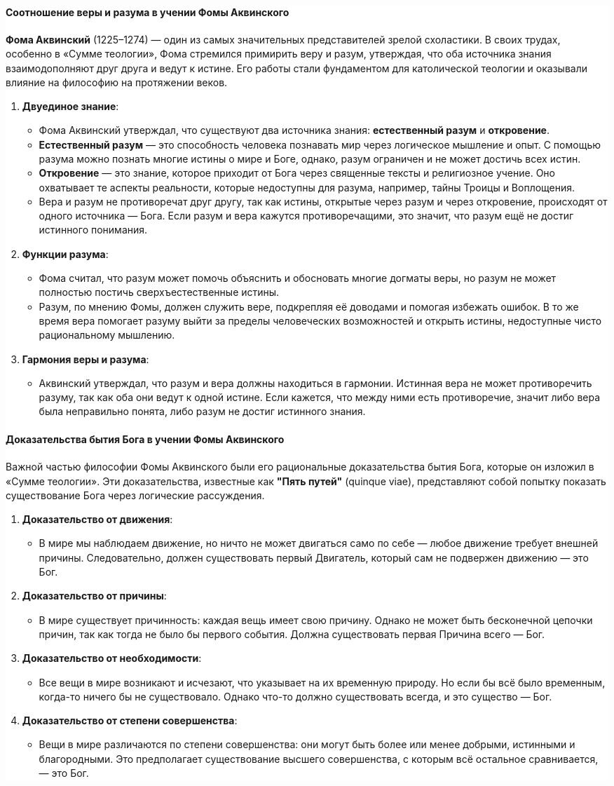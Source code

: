 #### Соотношение веры и разума в учении Фомы Аквинского

**Фома Аквинский** (1225–1274) — один из самых значительных представителей зрелой схоластики. В своих трудах, особенно в «Сумме теологии», Фома стремился примирить веру и разум, утверждая, что оба источника знания взаимодополняют друг друга и ведут к истине. Его работы стали фундаментом для католической теологии и оказывали влияние на философию на протяжении веков.

1. **Двуединое знание**:
   - Фома Аквинский утверждал, что существуют два источника знания: **естественный разум** и **откровение**.
   - **Естественный разум** — это способность человека познавать мир через логическое мышление и опыт. С помощью разума можно познать многие истины о мире и Боге, однако, разум ограничен и не может достичь всех истин.
   - **Откровение** — это знание, которое приходит от Бога через священные тексты и религиозное учение. Оно охватывает те аспекты реальности, которые недоступны для разума, например, тайны Троицы и Воплощения.
   - Вера и разум не противоречат друг другу, так как истины, открытые через разум и через откровение, происходят от одного источника — Бога. Если разум и вера кажутся противоречащими, это значит, что разум ещё не достиг истинного понимания.

2. **Функции разума**:
   - Фома считал, что разум может помочь объяснить и обосновать многие догматы веры, но разум не может полностью постичь сверхъестественные истины.
   - Разум, по мнению Фомы, должен служить вере, подкрепляя её доводами и помогая избежать ошибок. В то же время вера помогает разуму выйти за пределы человеческих возможностей и открыть истины, недоступные чисто рациональному мышлению.

3. **Гармония веры и разума**:
   - Аквинский утверждал, что разум и вера должны находиться в гармонии. Истинная вера не может противоречить разуму, так как оба они ведут к одной истине. Если кажется, что между ними есть противоречие, значит либо вера была неправильно понята, либо разум не достиг истинного знания.

#### Доказательства бытия Бога в учении Фомы Аквинского

Важной частью философии Фомы Аквинского были его рациональные доказательства бытия Бога, которые он изложил в «Сумме теологии». Эти доказательства, известные как **"Пять путей"** (quinque viae), представляют собой попытку показать существование Бога через логические рассуждения.

1. **Доказательство от движения**:
   - В мире мы наблюдаем движение, но ничто не может двигаться само по себе — любое движение требует внешней причины. Следовательно, должен существовать первый Двигатель, который сам не подвержен движению — это Бог.

2. **Доказательство от причины**:
   - В мире существует причинность: каждая вещь имеет свою причину. Однако не может быть бесконечной цепочки причин, так как тогда не было бы первого события. Должна существовать первая Причина всего — Бог.

3. **Доказательство от необходимости**:
   - Все вещи в мире возникают и исчезают, что указывает на их временную природу. Но если бы всё было временным, когда-то ничего бы не существовало. Однако что-то должно существовать всегда, и это существо — Бог.

4. **Доказательство от степени совершенства**:
   - Вещи в мире различаются по степени совершенства: они могут быть более или менее добрыми, истинными и благородными. Это предполагает существование высшего совершенства, с которым всё остальное сравнивается, — это Бог.
